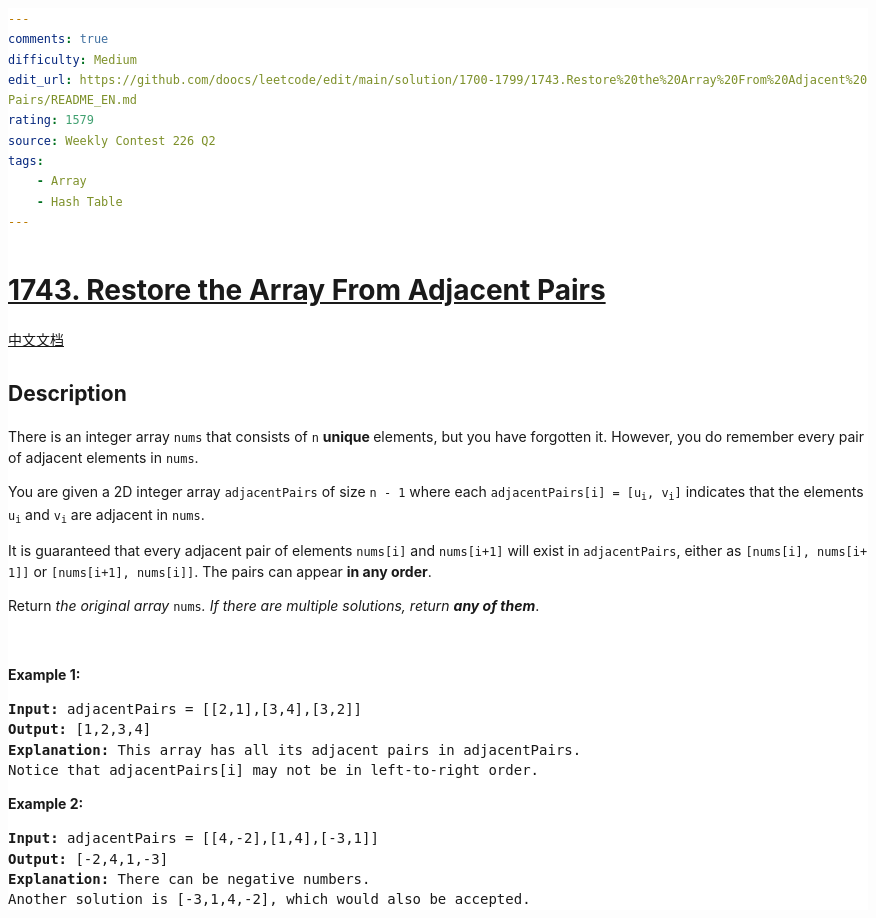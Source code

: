 ```yaml
---
comments: true
difficulty: Medium
edit_url: https://github.com/doocs/leetcode/edit/main/solution/1700-1799/1743.Restore%20the%20Array%20From%20Adjacent%20Pairs/README_EN.md
rating: 1579
source: Weekly Contest 226 Q2
tags:
    - Array
    - Hash Table
---
```




# [1743. Restore the Array From Adjacent Pairs](https://leetcode.com/problems/restore-the-array-from-adjacent-pairs)

[中文文档](/solution/1700-1799/1743.Restore%20the%20Array%20From%20Adjacent%20Pairs/README.md)

## Description

<p>There is an integer array <code>nums</code> that consists of <code>n</code> <strong>unique </strong>elements, but you have forgotten it. However, you do remember every pair of adjacent elements in <code>nums</code>.</p>

<p>You are given a 2D integer array <code>adjacentPairs</code> of size <code>n - 1</code> where each <code>adjacentPairs[i] = [u<sub>i</sub>, v<sub>i</sub>]</code> indicates that the elements <code>u<sub>i</sub></code> and <code>v<sub>i</sub></code> are adjacent in <code>nums</code>.</p>

<p>It is guaranteed that every adjacent pair of elements <code>nums[i]</code> and <code>nums[i+1]</code> will exist in <code>adjacentPairs</code>, either as <code>[nums[i], nums[i+1]]</code> or <code>[nums[i+1], nums[i]]</code>. The pairs can appear <strong>in any order</strong>.</p>

<p>Return <em>the original array </em><code>nums</code><em>. If there are multiple solutions, return <strong>any of them</strong></em>.</p>

<p>&nbsp;</p>
<p><strong class="example">Example 1:</strong></p>

<pre>
<strong>Input:</strong> adjacentPairs = [[2,1],[3,4],[3,2]]
<strong>Output:</strong> [1,2,3,4]
<strong>Explanation:</strong> This array has all its adjacent pairs in adjacentPairs.
Notice that adjacentPairs[i] may not be in left-to-right order.
</pre>

<p><strong class="example">Example 2:</strong></p>

<pre>
<strong>Input:</strong> adjacentPairs = [[4,-2],[1,4],[-3,1]]
<strong>Output:</strong> [-2,4,1,-3]
<strong>Explanation:</strong> There can be negative numbers.
Another solution is [-3,1,4,-2], which would also be accepted.
</pre>
